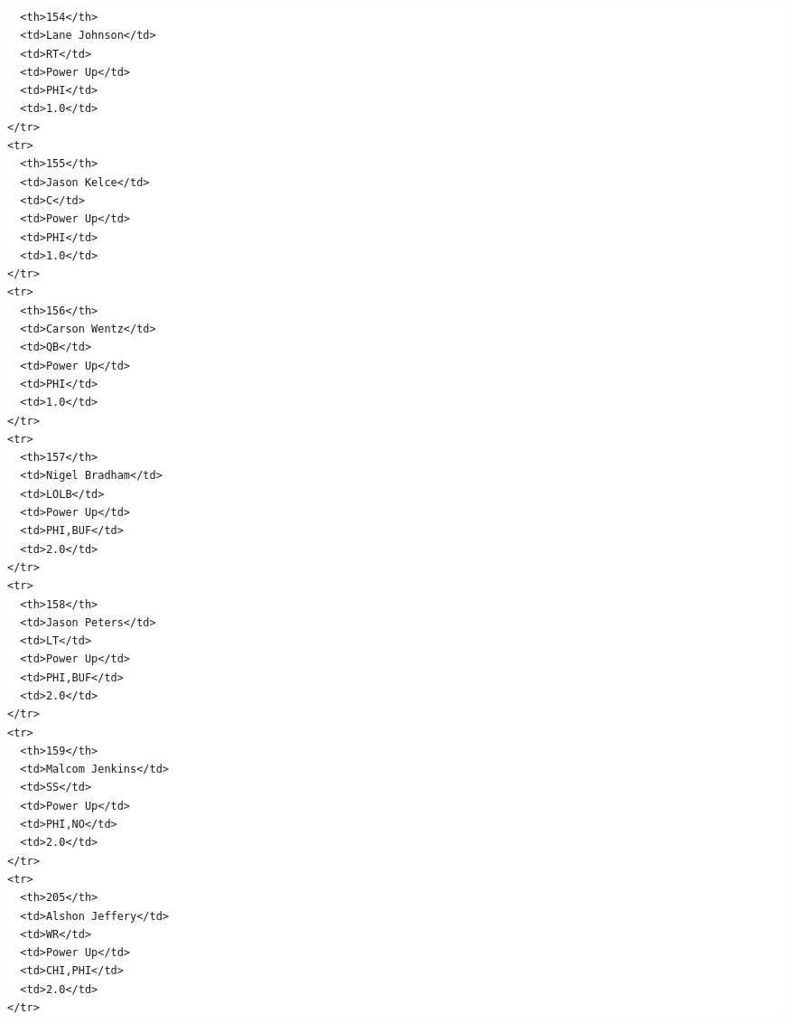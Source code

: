       <th>154</th>
      <td>Lane Johnson</td>
      <td>RT</td>
      <td>Power Up</td>
      <td>PHI</td>
      <td>1.0</td>
    </tr>
    <tr>
      <th>155</th>
      <td>Jason Kelce</td>
      <td>C</td>
      <td>Power Up</td>
      <td>PHI</td>
      <td>1.0</td>
    </tr>
    <tr>
      <th>156</th>
      <td>Carson Wentz</td>
      <td>QB</td>
      <td>Power Up</td>
      <td>PHI</td>
      <td>1.0</td>
    </tr>
    <tr>
      <th>157</th>
      <td>Nigel Bradham</td>
      <td>LOLB</td>
      <td>Power Up</td>
      <td>PHI,BUF</td>
      <td>2.0</td>
    </tr>
    <tr>
      <th>158</th>
      <td>Jason Peters</td>
      <td>LT</td>
      <td>Power Up</td>
      <td>PHI,BUF</td>
      <td>2.0</td>
    </tr>
    <tr>
      <th>159</th>
      <td>Malcom Jenkins</td>
      <td>SS</td>
      <td>Power Up</td>
      <td>PHI,NO</td>
      <td>2.0</td>
    </tr>
    <tr>
      <th>205</th>
      <td>Alshon Jeffery</td>
      <td>WR</td>
      <td>Power Up</td>
      <td>CHI,PHI</td>
      <td>2.0</td>
    </tr>
  </tbody>
</table>
</div>
